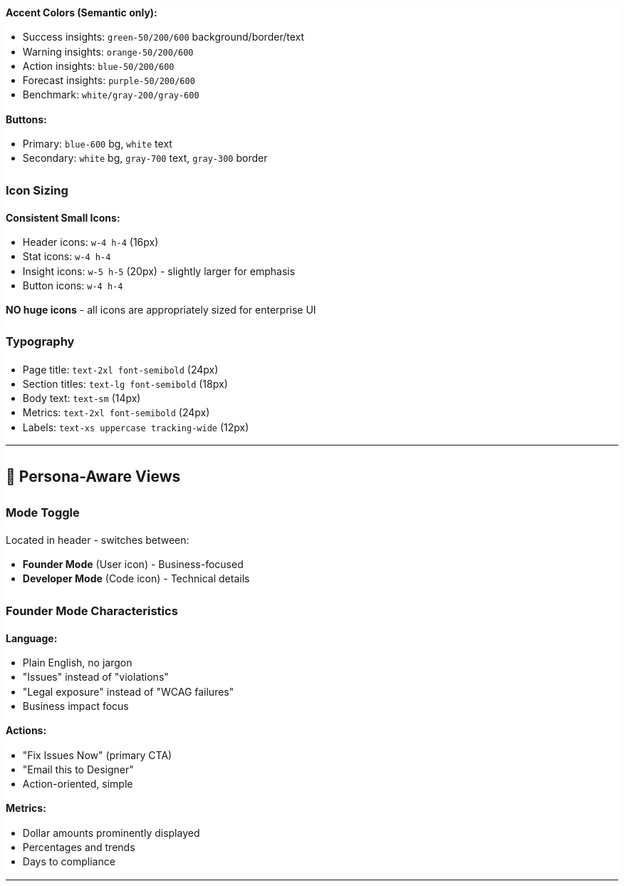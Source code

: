 **Accent Colors (Semantic only):**
- Success insights: `green-50/200/600` background/border/text
- Warning insights: `orange-50/200/600`
- Action insights: `blue-50/200/600`
- Forecast insights: `purple-50/200/600`
- Benchmark: `white/gray-200/gray-600`

**Buttons:**
- Primary: `blue-600` bg, `white` text
- Secondary: `white` bg, `gray-700` text, `gray-300` border

### **Icon Sizing**

**Consistent Small Icons:**
- Header icons: `w-4 h-4` (16px)
- Stat icons: `w-4 h-4`
- Insight icons: `w-5 h-5` (20px) - slightly larger for emphasis
- Button icons: `w-4 h-4`

**NO huge icons** - all icons are appropriately sized for enterprise UI

### **Typography**

- Page title: `text-2xl font-semibold` (24px)
- Section titles: `text-lg font-semibold` (18px)
- Body text: `text-sm` (14px)
- Metrics: `text-2xl font-semibold` (24px)
- Labels: `text-xs uppercase tracking-wide` (12px)

---

## 👥 **Persona-Aware Views**

### **Mode Toggle**

Located in header - switches between:
- **Founder Mode** (User icon) - Business-focused
- **Developer Mode** (Code icon) - Technical details

### **Founder Mode Characteristics**

**Language:**
- Plain English, no jargon
- "Issues" instead of "violations"
- "Legal exposure" instead of "WCAG failures"
- Business impact focus

**Actions:**
- "Fix Issues Now" (primary CTA)
- "Email this to Designer"
- Action-oriented, simple

**Metrics:**
- Dollar amounts prominently displayed
- Percentages and trends
- Days to compliance

---